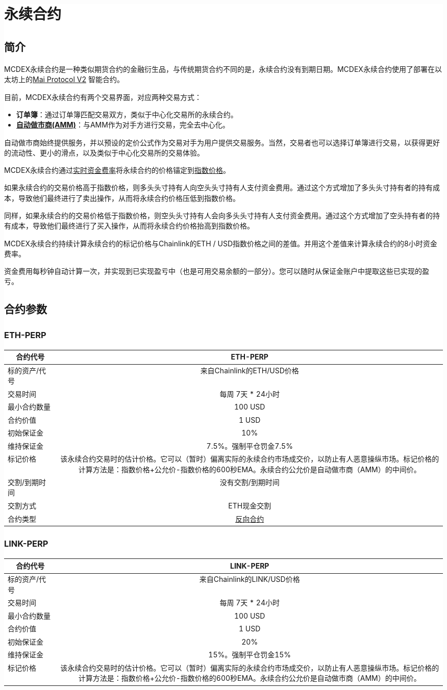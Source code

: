 # 永续合约

## 简介

MCDEX永续合约是一种类似期货合约的金融衍生品，与传统期货合约不同的是，永续合约没有到期日期。MCDEX永续合约使用了部署在以太坊上的[Mai Protocol V2](https://github.com/mcdexio/mai-protocol-v2) 智能合约。

目前，MCDEX永续合约有两个交易界面，对应两种交易方式：

- **订单簿**：通过订单簿匹配交易双方，类似于中心化交易所的永续合约。
- [**自动做市商(AMM)**](#自动做市商)：与AMM作为对手方进行交易，完全去中心化。

自动做市商始终提供服务，并以预设的定价公式作为交易对手为用户提供交易服务。当然，交易者也可以选择订单簿进行交易，以获得更好的流动性、更小的滑点，以及类似于中心化交易所的交易体验。

MCDEX永续合约通过[实时资金费率](#资金费率)将永续合约的价格锚定到[指数价格](#指数预言机)。

如果永续合约的交易价格高于指数价格，则多头头寸持有人向空头头寸持有人支付资金费用。通过这个方式增加了多头头寸持有者的持有成本，导致他们最终进行了卖出操作，从而将永续合约价格压低到指数价格。

同样，如果永续合约的交易价格低于指数价格，则空头头寸持有人会向多头头寸持有人支付资金费用。通过这个方式增加了空头持有者的持有成本，导致他们最终进行了买入操作，从而将永续合约价格抬高到指数价格。

MCDEX永续合约持续计算永续合约的标记价格与Chainlink的ETH / USD指数价格之间的差值。并用这个差值来计算永续合约的8小时资金费率。

资金费用每秒钟自动计算一次，并实现到已实现盈亏中（也是可用交易余额的一部分）。您可以随时从保证金账户中提取这些已实现的盈亏。


## 合约参数

### ETH-PERP

| 合约代号 | ETH-PERP |
| ------------------- | :---------------------------------------------: |
| 标的资产/代号&nbsp;&nbsp;&nbsp;&nbsp;&nbsp;&nbsp;&nbsp;&nbsp;&nbsp;&nbsp;&nbsp;&nbsp;&nbsp;&nbsp;&nbsp;&nbsp;&nbsp;&nbsp; | 来自Chainlink的ETH/USD价格 |
| 交易时间 | 每周 7天 * 24小时 |
| 最小合约数量 | 100 USD |
| 合约价值 | 1 USD |
| 初始保证金 | 10% |
| 维持保证金 | 7.5%。强制平仓罚金7.5% |
| 标记价格 | 该永续合约交易时的估计价格。它可以（暂时）偏离实际的永续合约市场成交价，以防止有人恶意操纵市场。标记价格的计算方法是：指数价格+公允价-指数价格的600秒EMA。永续合约公允价是自动做市商（AMM）的中间价。 |
| 交割/到期时间 |	没有交割/到期时间 |
| 交割方式 | ETH现金交割 |
| 合约类型 | [反向合约](#普通合约和反向合约) |

### LINK-PERP

| 合约代号 | LINK-PERP |
| ------------------- | :---------------------------------------------: |
| 标的资产/代号&nbsp;&nbsp;&nbsp;&nbsp;&nbsp;&nbsp;&nbsp;&nbsp;&nbsp;&nbsp;&nbsp;&nbsp;&nbsp;&nbsp;&nbsp;&nbsp;&nbsp;&nbsp; | 来自Chainlink的LINK/USD价格 |
| 交易时间 | 每周 7天 * 24小时 |
| 最小合约数量 | 100 USD |
| 合约价值 | 1 USD |
| 初始保证金 | 20% |
| 维持保证金 | 15%。强制平仓罚金15% |
| 标记价格 | 该永续合约交易时的估计价格。它可以（暂时）偏离实际的永续合约市场成交价，以防止有人恶意操纵市场。标记价格的计算方法是：指数价格+公允价-指数价格的600秒EMA。永续合约公允价是自动做市商（AMM）的中间价。 |